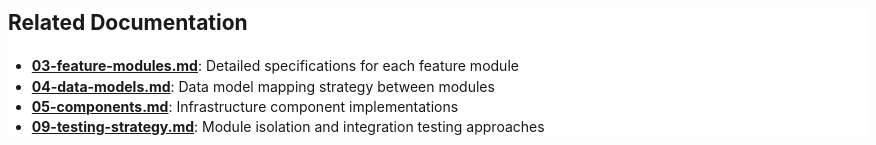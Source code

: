 ## Related Documentation

- **[03-feature-modules.md](03-feature-modules.md)**: Detailed specifications for each feature module
- **[04-data-models.md](04-data-models.md)**: Data model mapping strategy between modules
- **[05-components.md](05-components.md)**: Infrastructure component implementations
- **[09-testing-strategy.md](09-testing-strategy.md)**: Module isolation and integration testing approaches